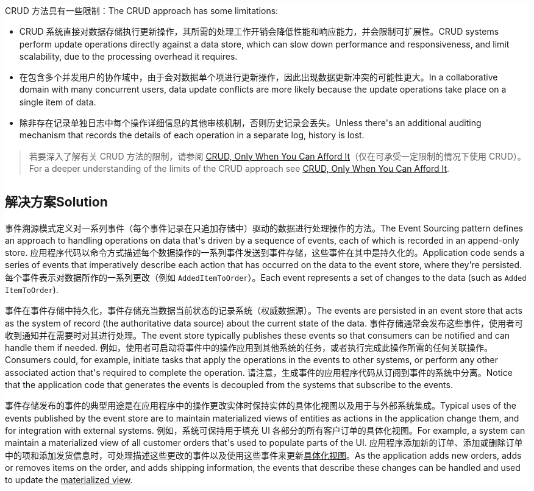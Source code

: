 <span data-ttu-id="e6b69-112">CRUD 方法具有一些限制：</span><span class="sxs-lookup"><span data-stu-id="e6b69-112">The CRUD approach has some limitations:</span></span>

- <span data-ttu-id="e6b69-113">CRUD 系统直接对数据存储执行更新操作，其所需的处理工作开销会降低性能和响应能力，并会限制可扩展性。</span><span class="sxs-lookup"><span data-stu-id="e6b69-113">CRUD systems perform update operations directly against a data store, which can slow down performance and responsiveness, and limit scalability, due to the processing overhead it requires.</span></span>

- <span data-ttu-id="e6b69-114">在包含多个并发用户的协作域中，由于会对数据单个项进行更新操作，因此出现数据更新冲突的可能性更大。</span><span class="sxs-lookup"><span data-stu-id="e6b69-114">In a collaborative domain with many concurrent users, data update conflicts are more likely because the update operations take place on a single item of data.</span></span>

- <span data-ttu-id="e6b69-115">除非存在记录单独日志中每个操作详细信息的其他审核机制，否则历史记录会丢失。</span><span class="sxs-lookup"><span data-stu-id="e6b69-115">Unless there's an additional auditing mechanism that records the details of each operation in a separate log, history is lost.</span></span>

> <span data-ttu-id="e6b69-116">若要深入了解有关 CRUD 方法的限制，请参阅 [CRUD, Only When You Can Afford It](https://blogs.msdn.microsoft.com/maarten_mullender/2004/07/23/crud-only-when-you-can-afford-it-revisited/)（仅在可承受一定限制的情况下使用 CRUD）。</span><span class="sxs-lookup"><span data-stu-id="e6b69-116">For a deeper understanding of the limits of the CRUD approach see [CRUD, Only When You Can Afford It](https://blogs.msdn.microsoft.com/maarten_mullender/2004/07/23/crud-only-when-you-can-afford-it-revisited/).</span></span>

## <a name="solution"></a><span data-ttu-id="e6b69-117">解决方案</span><span class="sxs-lookup"><span data-stu-id="e6b69-117">Solution</span></span>

<span data-ttu-id="e6b69-118">事件溯源模式定义对一系列事件（每个事件记录在只追加存储中）驱动的数据进行处理操作的方法。</span><span class="sxs-lookup"><span data-stu-id="e6b69-118">The Event Sourcing pattern defines an approach to handling operations on data that's driven by a sequence of events, each of which is recorded in an append-only store.</span></span> <span data-ttu-id="e6b69-119">应用程序代码以命令方式描述每个数据操作的一系列事件发送到事件存储，这些事件在其中是持久化的。</span><span class="sxs-lookup"><span data-stu-id="e6b69-119">Application code sends a series of events that imperatively describe each action that has occurred on the data to the event store, where they're persisted.</span></span> <span data-ttu-id="e6b69-120">每个事件表示对数据所作的一系列更改（例如 `AddedItemToOrder`）。</span><span class="sxs-lookup"><span data-stu-id="e6b69-120">Each event represents a set of changes to the data (such as `AddedItemToOrder`).</span></span>

<span data-ttu-id="e6b69-121">事件在事件存储中持久化，事件存储充当数据当前状态的记录系统（权威数据源）。</span><span class="sxs-lookup"><span data-stu-id="e6b69-121">The events are persisted in an event store that acts as the system of record (the authoritative data source) about the current state of the data.</span></span> <span data-ttu-id="e6b69-122">事件存储通常会发布这些事件，使用者可收到通知并在需要时对其进行处理。</span><span class="sxs-lookup"><span data-stu-id="e6b69-122">The event store typically publishes these events so that consumers can be notified and can handle them if needed.</span></span> <span data-ttu-id="e6b69-123">例如，使用者可启动将事件中的操作应用到其他系统的任务，或者执行完成此操作所需的任何关联操作。</span><span class="sxs-lookup"><span data-stu-id="e6b69-123">Consumers could, for example, initiate tasks that apply the operations in the events to other systems, or perform any other associated action that's required to complete the operation.</span></span> <span data-ttu-id="e6b69-124">请注意，生成事件的应用程序代码从订阅到事件的系统中分离。</span><span class="sxs-lookup"><span data-stu-id="e6b69-124">Notice that the application code that generates the events is decoupled from the systems that subscribe to the events.</span></span>

<span data-ttu-id="e6b69-125">事件存储发布的事件的典型用途是在应用程序中的操作更改实体时保持实体的具体化视图以及用于与外部系统集成。</span><span class="sxs-lookup"><span data-stu-id="e6b69-125">Typical uses of the events published by the event store are to maintain materialized views of entities as actions in the application change them, and for integration with external systems.</span></span> <span data-ttu-id="e6b69-126">例如，系统可保持用于填充 UI 各部分的所有客户订单的具体化视图。</span><span class="sxs-lookup"><span data-stu-id="e6b69-126">For example, a system can maintain a materialized view of all customer orders that's used to populate parts of the UI.</span></span> <span data-ttu-id="e6b69-127">应用程序添加新的订单、添加或删除订单中的项和添加发货信息时，可处理描述这些更改的事件以及使用这些事件来更新[具体化视图](./materialized-view.md)。</span><span class="sxs-lookup"><span data-stu-id="e6b69-127">As the application adds new orders, adds or removes items on the order, and adds shipping information, the events that describe these changes can be handled and used to update the [materialized view](./materialized-view.md).</span></span>
